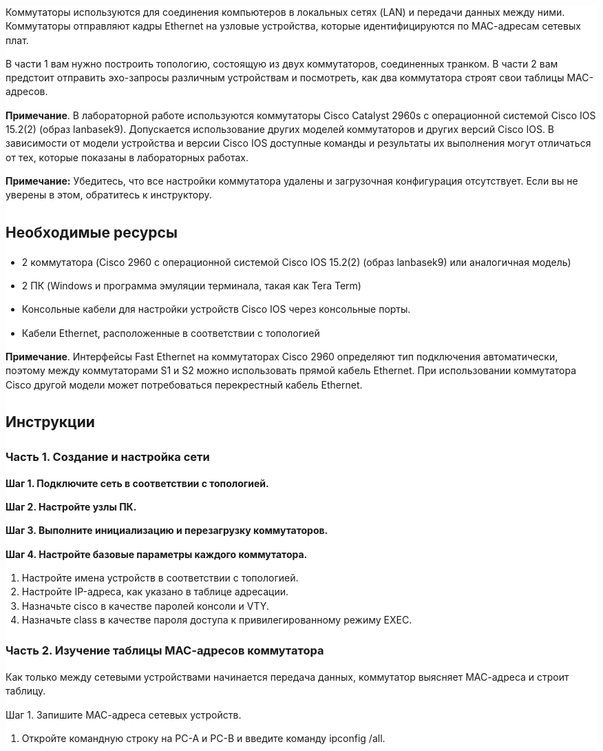 Коммутаторы используются для соединения компьютеров в локальных сетях (LAN) и передачи данных между ними. Коммутаторы отправляют кадры Ethernet на узловые устройства, которые идентифицируются по МАС-адресам сетевых плат.

В части 1 вам нужно построить топологию, состоящую из двух коммутаторов, соединенных транком. В части 2 вам предстоит отправить эхо-запросы различным устройствам и посмотреть, как два коммутатора строят свои таблицы МАС-адресов.

**Примечание**. В лабораторной работе используются коммутаторы Cisco Catalyst 2960s с операционной системой Cisco IOS 15.2(2) (образ lanbasek9). Допускается использование других моделей коммутаторов и других версий Cisco IOS. В зависимости от модели устройства и версии Cisco IOS доступные команды и результаты их выполнения могут отличаться от тех, которые показаны в лабораторных работах.

**Примечание:** Убедитесь, что все настройки коммутатора удалены и загрузочная конфигурация отсутствует. Если вы не уверены в этом, обратитесь к инструктору.

## Необходимые ресурсы

- 2 коммутатора (Cisco 2960 с операционной системой Cisco IOS 15.2(2) (образ lanbasek9) или аналогичная модель)

- 2 ПК (Windows и программа эмуляции терминала, такая как Tera Term)

- Консольные кабели для настройки устройств Cisco IOS через консольные порты.

- Кабели Ethernet, расположенные в соответствии с топологией

**Примечание**. Интерфейсы Fast Ethernet на коммутаторах Cisco 2960 определяют тип подключения автоматически, поэтому между коммутаторами S1 и S2 можно использовать прямой кабель Ethernet. При использовании коммутатора Cisco другой модели может потребоваться перекрестный кабель Ethernet.

## Инструкции

### Часть 1. Создание и настройка сети

**Шаг 1. Подключите сеть в соответствии с топологией.**

**Шаг 2. Настройте узлы ПК.**

**Шаг 3. Выполните инициализацию и перезагрузку коммутаторов.**

**Шаг 4. Настройте базовые параметры каждого коммутатора.**

1.  Настройте имена устройств в соответствии с топологией.
2.  Настройте IP-адреса, как указано в таблице адресации.
3.  Назначьте cisco в качестве паролей консоли и VTY.
4.  Назначьте class в качестве пароля доступа к привилегированному режиму EXEC.

### Часть 2. Изучение таблицы МАС-адресов коммутатора

Как только между сетевыми устройствами начинается передача данных, коммутатор выясняет МАС-адреса и строит таблицу.

Шаг 1. Запишите МАС-адреса сетевых устройств.

1.  Откройте командную строку на PC-A и PC-B и введите команду ipconfig /all.
